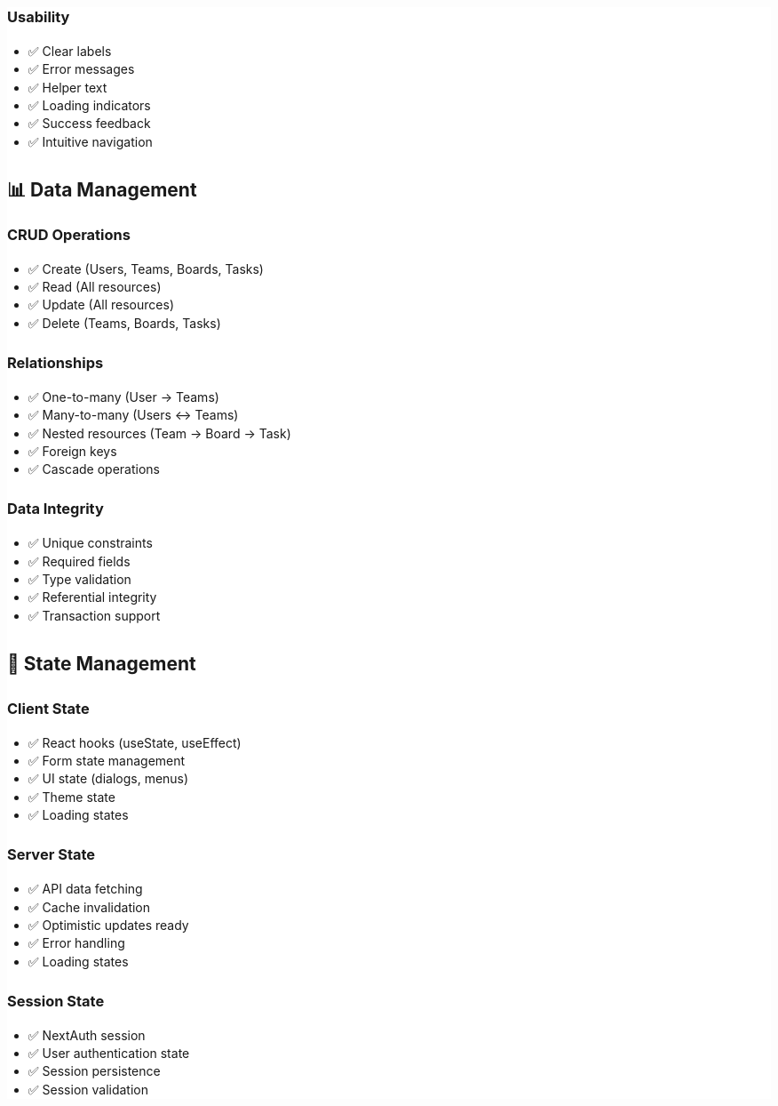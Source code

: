 ### Usability
- ✅ Clear labels
- ✅ Error messages
- ✅ Helper text
- ✅ Loading indicators
- ✅ Success feedback
- ✅ Intuitive navigation

## 📊 Data Management

### CRUD Operations
- ✅ Create (Users, Teams, Boards, Tasks)
- ✅ Read (All resources)
- ✅ Update (All resources)
- ✅ Delete (Teams, Boards, Tasks)

### Relationships
- ✅ One-to-many (User → Teams)
- ✅ Many-to-many (Users ↔ Teams)
- ✅ Nested resources (Team → Board → Task)
- ✅ Foreign keys
- ✅ Cascade operations

### Data Integrity
- ✅ Unique constraints
- ✅ Required fields
- ✅ Type validation
- ✅ Referential integrity
- ✅ Transaction support

## 🔄 State Management

### Client State
- ✅ React hooks (useState, useEffect)
- ✅ Form state management
- ✅ UI state (dialogs, menus)
- ✅ Theme state
- ✅ Loading states

### Server State
- ✅ API data fetching
- ✅ Cache invalidation
- ✅ Optimistic updates ready
- ✅ Error handling
- ✅ Loading states

### Session State
- ✅ NextAuth session
- ✅ User authentication state
- ✅ Session persistence
- ✅ Session validation

